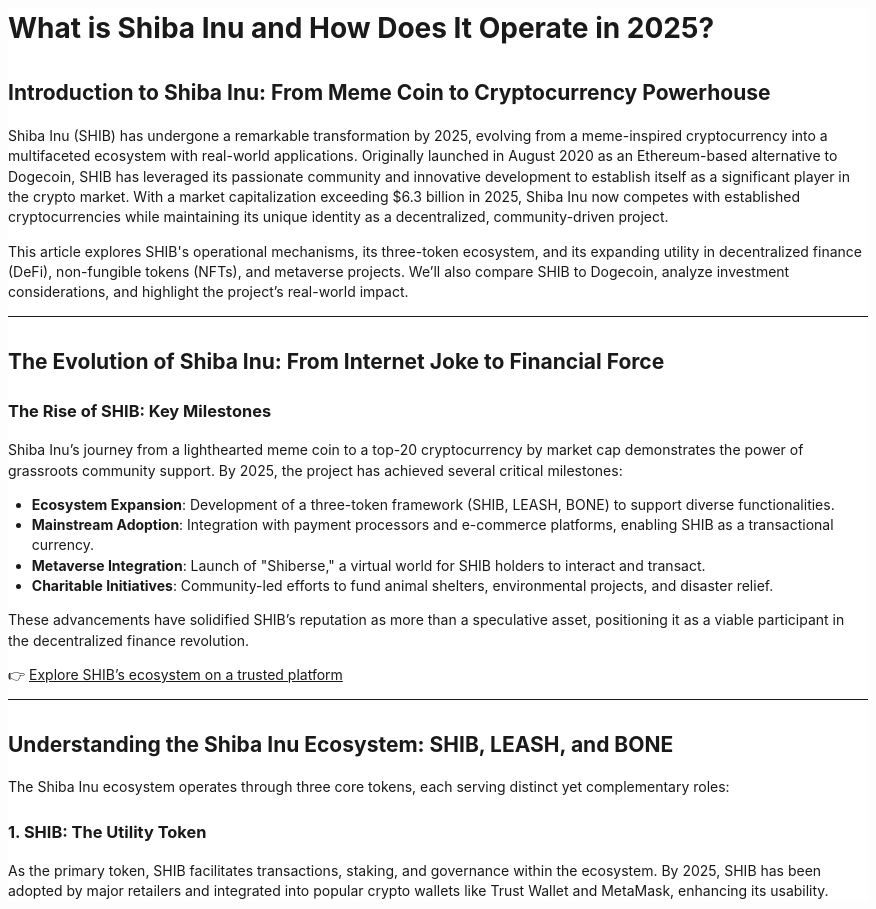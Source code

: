 # What is Shiba Inu and How Does It Operate in 2025?

## Introduction to Shiba Inu: From Meme Coin to Cryptocurrency Powerhouse

Shiba Inu (SHIB) has undergone a remarkable transformation by 2025, evolving from a meme-inspired cryptocurrency into a multifaceted ecosystem with real-world applications. Originally launched in August 2020 as an Ethereum-based alternative to Dogecoin, SHIB has leveraged its passionate community and innovative development to establish itself as a significant player in the crypto market. With a market capitalization exceeding $6.3 billion in 2025, Shiba Inu now competes with established cryptocurrencies while maintaining its unique identity as a decentralized, community-driven project.

This article explores SHIB's operational mechanisms, its three-token ecosystem, and its expanding utility in decentralized finance (DeFi), non-fungible tokens (NFTs), and metaverse projects. We’ll also compare SHIB to Dogecoin, analyze investment considerations, and highlight the project’s real-world impact.

---

## The Evolution of Shiba Inu: From Internet Joke to Financial Force

### The Rise of SHIB: Key Milestones

Shiba Inu’s journey from a lighthearted meme coin to a top-20 cryptocurrency by market cap demonstrates the power of grassroots community support. By 2025, the project has achieved several critical milestones:

- **Ecosystem Expansion**: Development of a three-token framework (SHIB, LEASH, BONE) to support diverse functionalities.
- **Mainstream Adoption**: Integration with payment processors and e-commerce platforms, enabling SHIB as a transactional currency.
- **Metaverse Integration**: Launch of "Shiberse," a virtual world for SHIB holders to interact and transact.
- **Charitable Initiatives**: Community-led efforts to fund animal shelters, environmental projects, and disaster relief.

These advancements have solidified SHIB’s reputation as more than a speculative asset, positioning it as a viable participant in the decentralized finance revolution.

👉 [Explore SHIB’s ecosystem on a trusted platform](https://bit.ly/okx-bonus)

---

## Understanding the Shiba Inu Ecosystem: SHIB, LEASH, and BONE

The Shiba Inu ecosystem operates through three core tokens, each serving distinct yet complementary roles:

### 1. **SHIB: The Utility Token**
As the primary token, SHIB facilitates transactions, staking, and governance within the ecosystem. By 2025, SHIB has been adopted by major retailers and integrated into popular crypto wallets like Trust Wallet and MetaMask, enhancing its usability.
